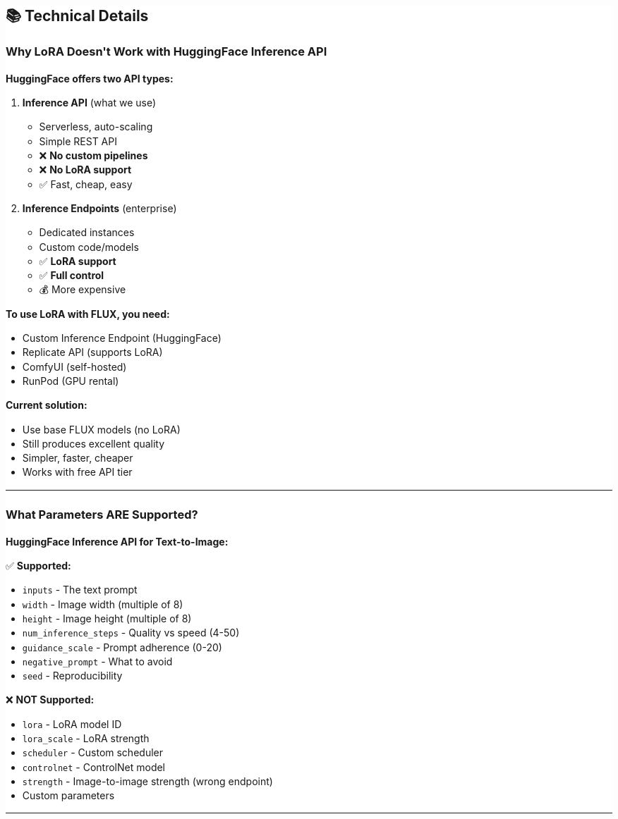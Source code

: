 
## 📚 Technical Details

### Why LoRA Doesn't Work with HuggingFace Inference API

**HuggingFace offers two API types:**

1. **Inference API** (what we use)
   - Serverless, auto-scaling
   - Simple REST API
   - ❌ **No custom pipelines**
   - ❌ **No LoRA support**
   - ✅ Fast, cheap, easy

2. **Inference Endpoints** (enterprise)
   - Dedicated instances
   - Custom code/models
   - ✅ **LoRA support**
   - ✅ **Full control**
   - 💰 More expensive

**To use LoRA with FLUX, you need:**
- Custom Inference Endpoint (HuggingFace)
- Replicate API (supports LoRA)
- ComfyUI (self-hosted)
- RunPod (GPU rental)

**Current solution:**
- Use base FLUX models (no LoRA)
- Still produces excellent quality
- Simpler, faster, cheaper
- Works with free API tier

---

### What Parameters ARE Supported?

**HuggingFace Inference API for Text-to-Image:**

✅ **Supported:**
- `inputs` - The text prompt
- `width` - Image width (multiple of 8)
- `height` - Image height (multiple of 8)
- `num_inference_steps` - Quality vs speed (4-50)
- `guidance_scale` - Prompt adherence (0-20)
- `negative_prompt` - What to avoid
- `seed` - Reproducibility

❌ **NOT Supported:**
- `lora` - LoRA model ID
- `lora_scale` - LoRA strength
- `scheduler` - Custom scheduler
- `controlnet` - ControlNet model
- `strength` - Image-to-image strength (wrong endpoint)
- Custom parameters

---